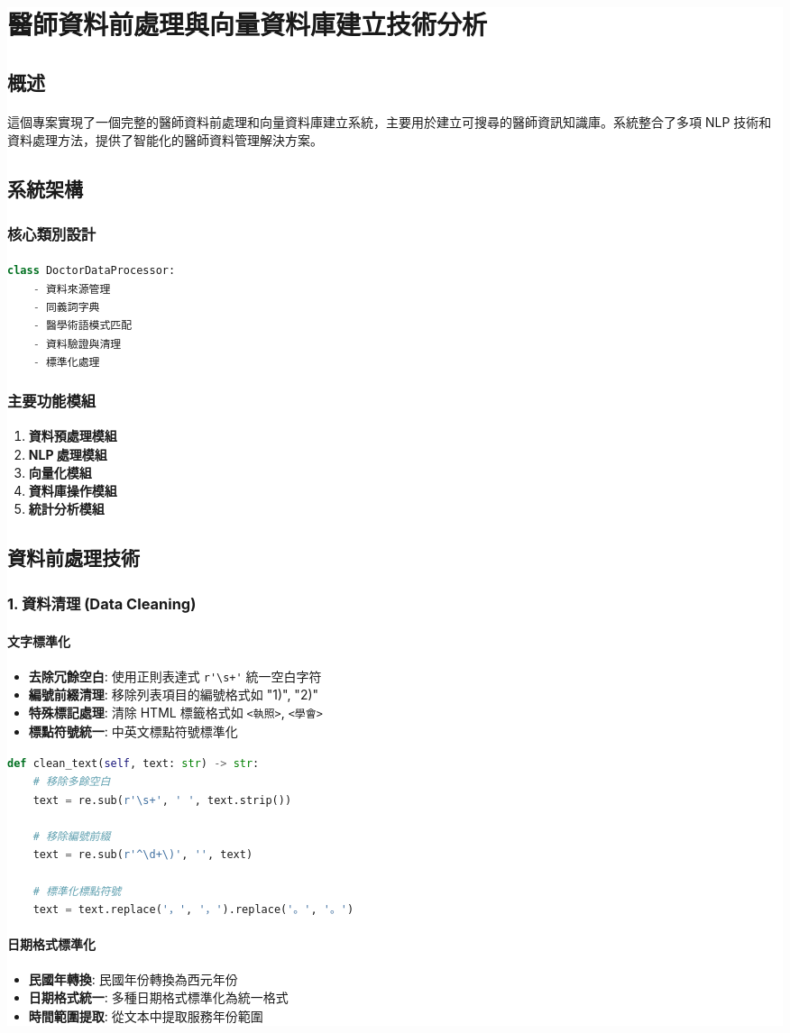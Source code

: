 # 醫師資料前處理與向量資料庫建立技術分析

## 概述

這個專案實現了一個完整的醫師資料前處理和向量資料庫建立系統，主要用於建立可搜尋的醫師資訊知識庫。系統整合了多項 NLP 技術和資料處理方法，提供了智能化的醫師資料管理解決方案。

## 系統架構

### 核心類別設計

```python
class DoctorDataProcessor:
    - 資料來源管理
    - 同義詞字典
    - 醫學術語模式匹配
    - 資料驗證與清理
    - 標準化處理
```

### 主要功能模組

1. **資料預處理模組**
2. **NLP 處理模組**
3. **向量化模組**
4. **資料庫操作模組**
5. **統計分析模組**

## 資料前處理技術

### 1. 資料清理 (Data Cleaning)

#### 文字標準化
- **去除冗餘空白**: 使用正則表達式 `r'\s+'` 統一空白字符
- **編號前綴清理**: 移除列表項目的編號格式如 "1)", "2)"
- **特殊標記處理**: 清除 HTML 標籤格式如 `<執照>`, `<學會>`
- **標點符號統一**: 中英文標點符號標準化

```python
def clean_text(self, text: str) -> str:
    # 移除多餘空白
    text = re.sub(r'\s+', ' ', text.strip())
    
    # 移除編號前綴
    text = re.sub(r'^\d+\)', '', text)
    
    # 標準化標點符號
    text = text.replace('，', '，').replace('。', '。')
```

#### 日期格式標準化
- **民國年轉換**: 民國年份轉換為西元年份
- **日期格式統一**: 多種日期格式標準化為統一格式
- **時間範圍提取**: 從文本中提取服務年份範圍
